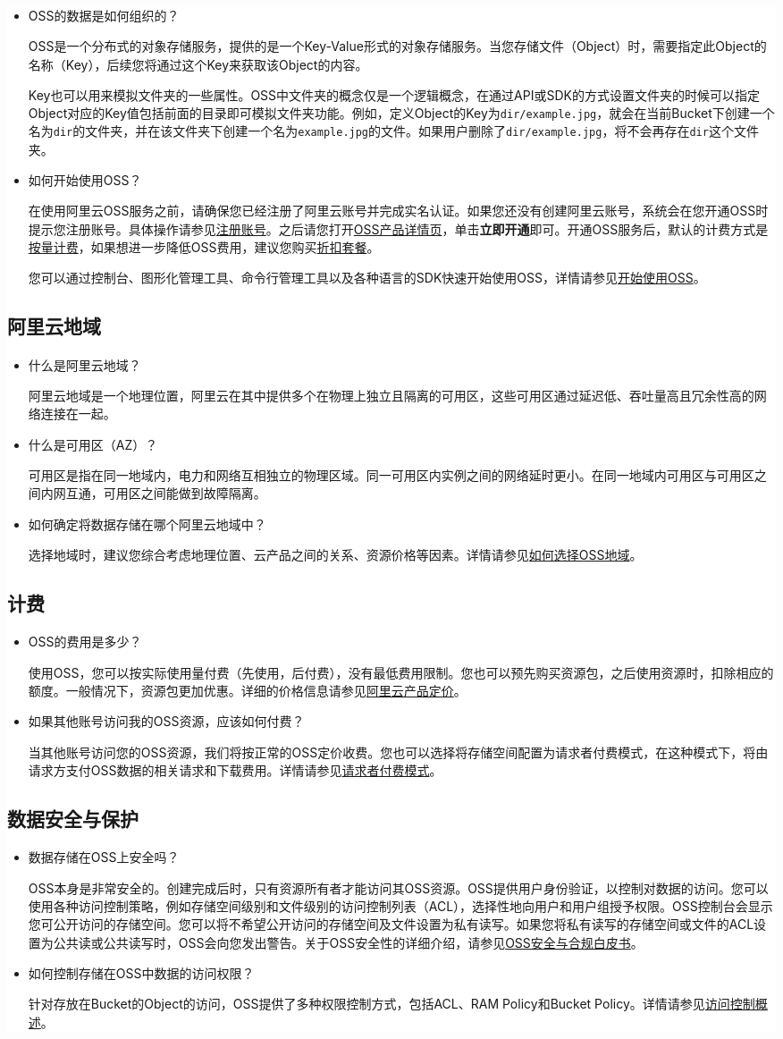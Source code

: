 -   OSS的数据是如何组织的？

    OSS是一个分布式的对象存储服务，提供的是一个Key-Value形式的对象存储服务。当您存储文件（Object）时，需要指定此Object的名称（Key），后续您将通过这个Key来获取该Object的内容。

    Key也可以用来模拟文件夹的一些属性。OSS中文件夹的概念仅是一个逻辑概念，在通过API或SDK的方式设置文件夹的时候可以指定Object对应的Key值包括前面的目录即可模拟文件夹功能。例如，定义Object的Key为`dir/example.jpg`，就会在当前Bucket下创建一个名为`dir`的文件夹，并在该文件夹下创建一个名为`example.jpg`的文件。如果用户删除了`dir/example.jpg`，将不会再存在`dir`这个文件夹。

-   如何开始使用OSS？

    在使用阿里云OSS服务之前，请确保您已经注册了阿里云账号并完成实名认证。如果您还没有创建阿里云账号，系统会在您开通OSS时提示您注册账号。具体操作请参见[注册账号](https://account.aliyun.com/register/register.htm)。之后请您打开[OSS产品详情页](https://www.aliyun.com/product/oss)，单击**立即开通**即可。开通OSS服务后，默认的计费方式是[按量计费](/cn.zh-CN/计量计费/计费方式/按量计费.md)，如果想进一步降低OSS费用，建议您购买[折扣套餐](https://common-buy.aliyun.com/?spm=5176.7933691.1309819..68b22a66FQKm7f&commodityCode=ossbag&request=%7B%22region%22%3A%22china-common%22%7D#/buy)。

    您可以通过控制台、图形化管理工具、命令行管理工具以及各种语言的SDK快速开始使用OSS，详情请参见[开始使用OSS](/cn.zh-CN/快速入门/开始使用OSS.md)。


## 阿里云地域

-   什么是阿里云地域？

    阿里云地域是一个地理位置，阿里云在其中提供多个在物理上独立且隔离的可用区，这些可用区通过延迟低、吞吐量高且冗余性高的网络连接在一起。

-   什么是可用区（AZ）？

    可用区是指在同一地域内，电力和网络互相独立的物理区域。同一可用区内实例之间的网络延时更小。在同一地域内可用区与可用区之间内网互通，可用区之间能做到故障隔离。

-   如何确定将数据存储在哪个阿里云地域中？

    选择地域时，建议您综合考虑地理位置、云产品之间的关系、资源价格等因素。详情请参见[如何选择OSS地域](/cn.zh-CN/开发指南/访问域名（Endpoint）/如何选择OSS地域.md)。


## 计费

-   OSS的费用是多少？

    使用OSS，您可以按实际使用量付费（先使用，后付费），没有最低费用限制。您也可以预先购买资源包，之后使用资源时，扣除相应的额度。一般情况下，资源包更加优惠。详细的价格信息请参见[阿里云产品定价](https://www.aliyun.com/price/product?spm=a2c4g.11186623.2.13.3b347b5529rQ3M#/oss/detail)。

-   如果其他账号访问我的OSS资源，应该如何付费？

    当其他账号访问您的OSS资源，我们将按正常的OSS定价收费。您也可以选择将存储空间配置为请求者付费模式，在这种模式下，将由请求方支付OSS数据的相关请求和下载费用。详情请参见[请求者付费模式](/cn.zh-CN/开发指南/存储空间（Bucket）/请求者付费模式.md)。


## 数据安全与保护

-   数据存储在OSS上安全吗？

    OSS本身是非常安全的。创建完成后时，只有资源所有者才能访问其OSS资源。OSS提供用户身份验证，以控制对数据的访问。您可以使用各种访问控制策略，例如存储空间级别和文件级别的访问控制列表（ACL），选择性地向用户和用户组授予权限。OSS控制台会显示您可公开访问的存储空间。您可以将不希望公开访问的存储空间及文件设置为私有读写。如果您将私有读写的存储空间或文件的ACL设置为公共读或公共读写时，OSS会向您发出警告。关于OSS安全性的详细介绍，请参见[OSS安全与合规白皮书](/cn.zh-CN/安全与合规/概述.md)。

-   如何控制存储在OSS中数据的访问权限？

    针对存放在Bucket的Object的访问，OSS提供了多种权限控制方式，包括ACL、RAM Policy和Bucket Policy。详情请参见[访问控制概述](/cn.zh-CN/开发指南/数据安全/访问控制/访问控制概述.md)。
